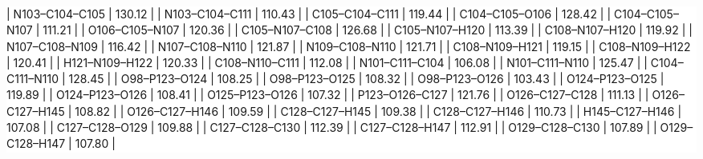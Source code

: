 | N103–C104–C105  |     130.12 |
| N103–C104–C111  |     110.43 |
| C105–C104–C111  |     119.44 |
| C104–C105–O106  |     128.42 |
| C104–C105–N107  |     111.21 |
| O106–C105–N107  |     120.36 |
| C105–N107–C108  |     126.68 |
| C105–N107–H120  |     113.39 |
| C108–N107–H120  |     119.92 |
| N107–C108–N109  |     116.42 |
| N107–C108–N110  |     121.87 |
| N109–C108–N110  |     121.71 |
| C108–N109–H121  |     119.15 |
| C108–N109–H122  |     120.41 |
| H121–N109–H122  |     120.33 |
| C108–N110–C111  |     112.08 |
| N101–C111–C104  |     106.08 |
| N101–C111–N110  |     125.47 |
| C104–C111–N110  |     128.45 |
| O98–P123–O124   |     108.25 |
| O98–P123–O125   |     108.32 |
| O98–P123–O126   |     103.43 |
| O124–P123–O125  |     119.89 |
| O124–P123–O126  |     108.41 |
| O125–P123–O126  |     107.32 |
| P123–O126–C127  |     121.76 |
| O126–C127–C128  |     111.13 |
| O126–C127–H145  |     108.82 |
| O126–C127–H146  |     109.59 |
| C128–C127–H145  |     109.38 |
| C128–C127–H146  |     110.73 |
| H145–C127–H146  |     107.08 |
| C127–C128–O129  |     109.88 |
| C127–C128–C130  |     112.39 |
| C127–C128–H147  |     112.91 |
| O129–C128–C130  |     107.89 |
| O129–C128–H147  |     107.80 |